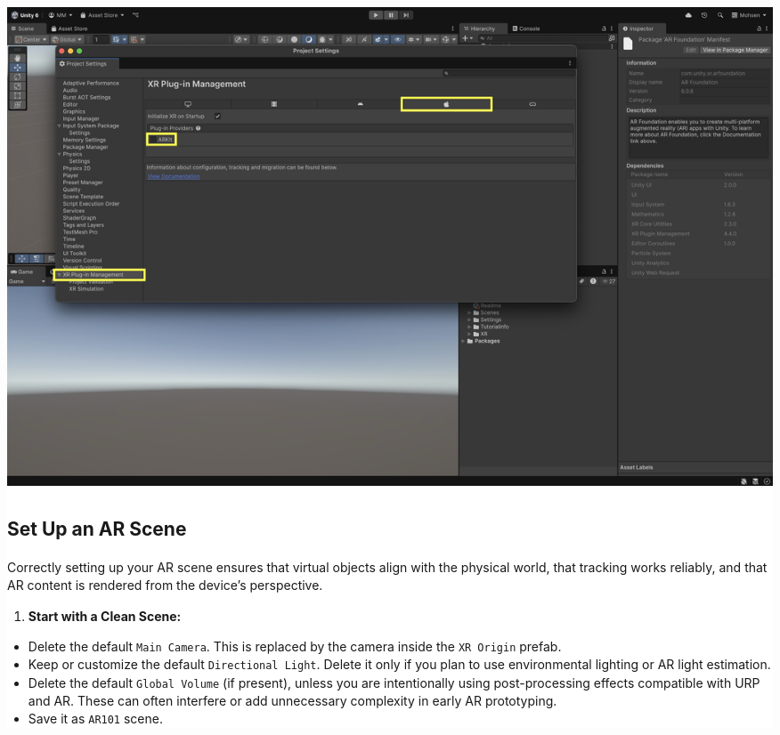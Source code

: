 ![02](/Figures/E2/02.jpg)

## Set Up an AR Scene

Correctly setting up your AR scene ensures that virtual objects align with the physical world, that tracking works reliably, and that AR content is rendered from the device’s perspective.

1. **Start with a Clean Scene:**
  - Delete the default `Main Camera`. This is replaced by the camera inside the `XR Origin` prefab.
  - Keep or customize the default `Directional Light`. Delete it only if you plan to use environmental lighting or AR light estimation.
  - Delete the default `Global Volume` (if present), unless you are intentionally using post-processing effects compatible with URP and AR. These can often interfere or add unnecessary complexity in early AR prototyping.
  - Save it as `AR101` scene.

